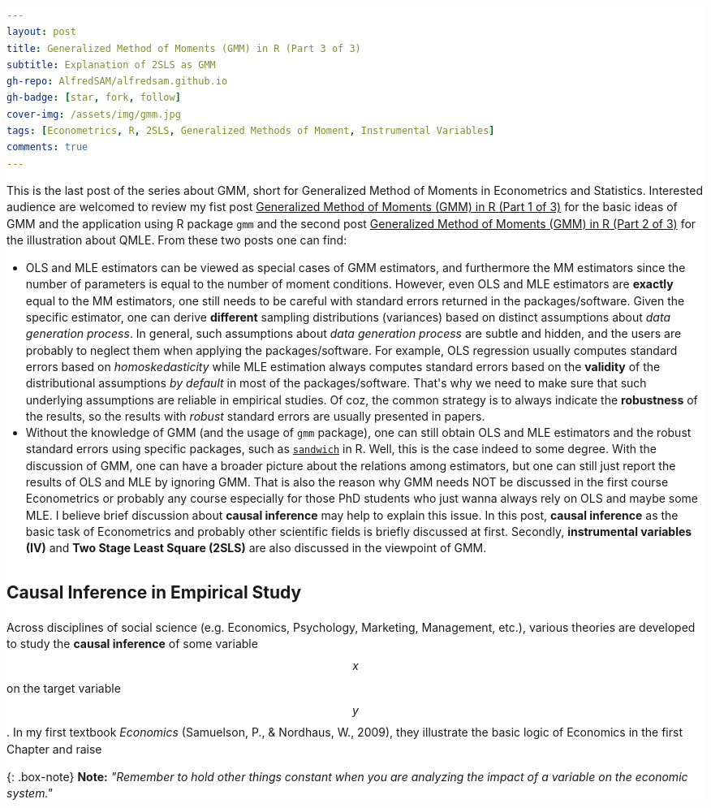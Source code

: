 ```yaml
---
layout: post
title: Generalized Method of Moments (GMM) in R (Part 3 of 3)
subtitle: Explanation of 2SLS as GMM
gh-repo: AlfredSAM/alfredsam.github.io
gh-badge: [star, fork, follow]
cover-img: /assets/img/gmm.jpg
tags: [Econometrics, R, 2SLS, Generalized Methods of Moment, Instrumental Variables]
comments: true
---
```


This is the last post of the series about GMM, short for Generalized Method of Moments in Econometrics and Statistics. Interested audience are welcomed to review my fist post [Generalized Method of Moments (GMM) in R (Part 1 of 3)](https://alfredsam.github.io/2021-06-27-gmm-1/) for the basic ideas of GMM and the application using R package `gmm` and the second post [Generalized Method of Moments (GMM) in R (Part 2 of 3)](https://alfredsam.github.io/2021-07-04-gmm-2/) for the illustration about QMLE. From these two posts one can find:
* OLS and MLE estimators can be viewed as special cases of GMM estimators, and furthermore the MM estimators since the number of parameters is equal to the number of moment conditions. However, even OLS and MLE estimators are **exactly** equal to the MM estimators, one still needs to be careful with standard errors returned in the packages/software. Given the specific estimator, one can derive **different** sampling distributions (variances) based on distinct assumptions about _data generation process_. In general, such assumptions about _data generation process_ are subtle and hidden, and the users are probably to neglect them when applying the packages/software. For example, OLS regression usually computes standard errors based on _homoskedasticity_ while MLE estimation always computes standard errors based on the **validity** of the distributional assumptions _by default_ in most of the packages/software. That's why we need to make sure that such underlying assumptions are reliable in empirical studies. Of coz, the common strategy is to always indicate the **robustness** of the results, so the results with _robust_ standard errors are usually presented in papers.
* Without the knowledge of GMM (and the usage of `gmm` package), one can still obtain OLS and MLE estimators and the robust standard errors using specific packages, such as [`sandwich`](https://cran.r-project.org/web/packages/sandwich/sandwich.pdf) in R. Well, this is the case indeed to some degree. With the discussion of GMM, one can have a broader picture about the relations among estimators, but one can still just report the results of OLS and MLE by ignoring GMM. That is also the reason why GMM needs NOT be discussed in the first course Econometrics or probably any course especially for those PhD students who just wanna always rely on OLS and maybe some MLE. I believe brief discussion about **causal inference** may help to explain this issue. In this post, **causal inference** as the basic task of Econometrics and probably other scientific fields is briefly discussed at first. Secondly, **instrumental variables (IV)** and **Two Stage Least Square (2SLS)** are also discussed in the viewpoint of GMM.

## Causal Inference in Empirical Study

Across disciplines of social science (e.g. Economics, Psychology, Marketing, Management, etc.), various theories are developed to study the **causal inference** of some variable $$x$$ on the target variable $$y$$. In my first textbook _Economics_ (Samuelson, P., & Nordhaus, W., 2009), they illustrate the basic logic of Economics in the first Chapter and raise

{: .box-note}
**Note:** _"Remember to hold other things constant when you are analyzing the impact of a variable on the economic system."_
